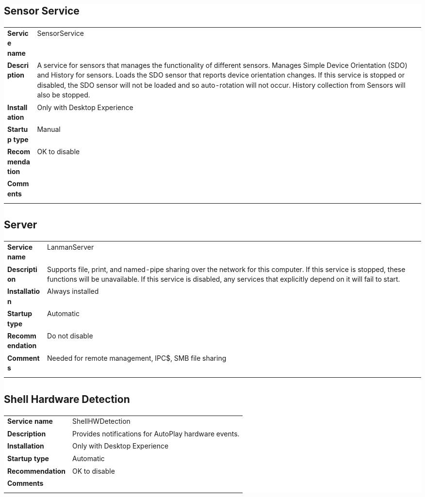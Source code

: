 ## Sensor Service

|                    |        |
| ------------------ | ------ |
| **Service name**   | SensorService
| **Description**    | A service for sensors that manages the functionality of different sensors. Manages Simple Device Orientation (SDO) and History for sensors. Loads the SDO sensor that reports device orientation changes.  If this service is stopped or disabled, the SDO sensor will not be loaded and so auto-rotation will not occur. History collection from Sensors will also be stopped.
| **Installation**   | Only with Desktop Experience
| **Startup type**   | Manual
| **Recommendation** | OK to disable
| **Comments**       |
|||

## Server

|                    |        |
| ------------------ | ------ |
| **Service name**   | LanmanServer
| **Description**    | Supports file, print, and named-pipe sharing over the network for this computer. If this service is stopped, these functions will be unavailable. If this service is disabled, any services that explicitly depend on it will fail to start.
| **Installation**   | Always installed
| **Startup type**   | Automatic
| **Recommendation** | Do not disable
| **Comments**       | Needed for remote management, IPC$, SMB file sharing
|||


## Shell Hardware Detection

|                    |        |
| ------------------ | ------ |
| **Service name**   | ShellHWDetection
| **Description**    | Provides notifications for AutoPlay hardware events.
| **Installation**   | Only with Desktop Experience
| **Startup type**   | Automatic
| **Recommendation** | OK to disable
| **Comments**       |
|||
